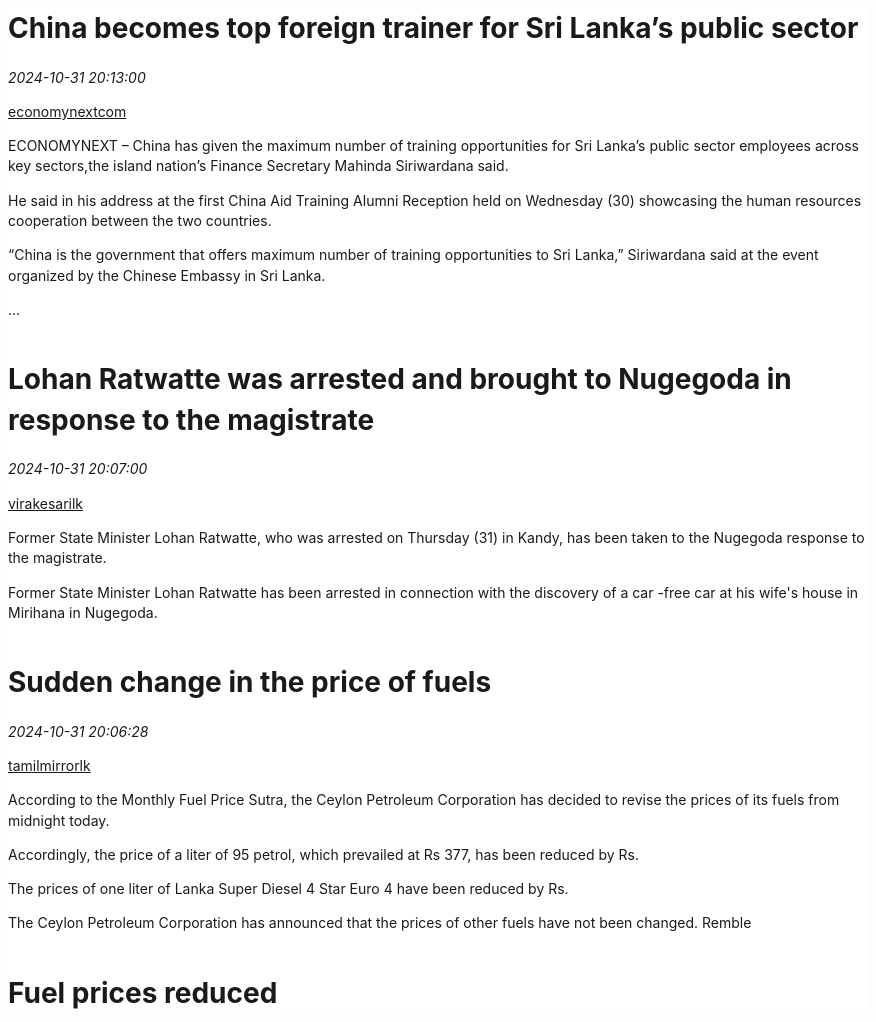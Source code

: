 # China becomes top foreign trainer for Sri Lanka’s public sector

*2024-10-31 20:13:00*

[economynextcom](https://economynext.com/china-becomes-top-foreign-trainer-for-sri-lankas-public-sector-185781/)

ECONOMYNEXT – China has given the maximum number of training opportunities for Sri Lanka’s public sector employees across key sectors,the island nation’s Finance Secretary Mahinda Siriwardana said.

He said in his address at the first China Aid Training Alumni Reception held on Wednesday (30) showcasing the human resources cooperation between the two countries.

“China is the government that offers maximum number of training opportunities to Sri Lanka,” Siriwardana said at the event organized by the Chinese Embassy in Sri Lanka.

...



# Lohan Ratwatte was arrested and brought to Nugegoda in response to the magistrate

*2024-10-31 20:07:00*

[virakesarilk](https://www.virakesari.lk/article/197608)

Former State Minister Lohan Ratwatte, who was arrested on Thursday (31) in Kandy, has been taken to the Nugegoda response to the magistrate.

Former State Minister Lohan Ratwatte has been arrested in connection with the discovery of a car -free car at his wife's house in Mirihana in Nugegoda.



# Sudden change in the price of fuels

*2024-10-31 20:06:28*

[tamilmirrorlk](https://www.tamilmirror.lk/பிரசித்த-செய்தி/எரிபொருட்களின்-விலையில்-திடீர்-மாற்றம்/150-346371)

According to the Monthly Fuel Price Sutra, the Ceylon Petroleum Corporation has decided to revise the prices of its fuels from midnight today.

Accordingly, the price of a liter of 95 petrol, which prevailed at Rs 377, has been reduced by Rs.

The prices of one liter of Lanka Super Diesel 4 Star Euro 4 have been reduced by Rs.

The Ceylon Petroleum Corporation has announced that the prices of other fuels have not been changed. Remble



# Fuel prices reduced
